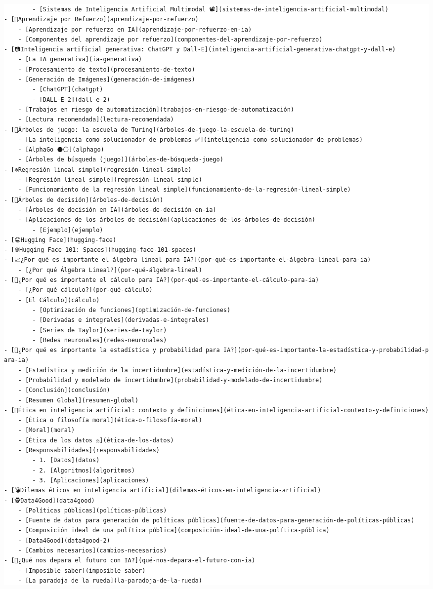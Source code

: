             - [Sistemas de Inteligencia Artificial Multimodal 📽️](sistemas-de-inteligencia-artificial-multimodal)
    - [🐶Aprendizaje por Refuerzo](aprendizaje-por-refuerzo)
        - [Aprendizaje por refuerzo en IA](aprendizaje-por-refuerzo-en-ia)
        - [Componentes del aprendizaje por refuerzo](componentes-del-aprendizaje-por-refuerzo)
    - [📷Inteligencia artificial generativa: ChatGPT y Dall-E](inteligencia-artificial-generativa-chatgpt-y-dall-e)
        - [La IA generativa](ia-generativa)
        - [Procesamiento de texto](procesamiento-de-texto)
        - [Generación de Imágenes](generación-de-imágenes)
            - [ChatGPT](chatgpt)
            - [DALL-E 2](dall-e-2)
        - [Trabajos en riesgo de automatización](trabajos-en-riesgo-de-automatización)
        - [Lectura recomendada](lectura-recomendada)
    - [🌲Árboles de juego: la escuela de Turing](árboles-de-juego-la-escuela-de-turing)
        - [La inteligencia como solucionador de problemas ✅](inteligencia-como-solucionador-de-problemas)
        - [AlphaGo ⚫⚪](alphago)
        - [Árboles de búsqueda (juego)](árboles-de-búsqueda-juego)
    - [❄️Regresión lineal simple](regresión-lineal-simple)
        - [Regresión lineal simple](regresión-lineal-simple)
        - [Funcionamiento de la regresión lineal simple](funcionamiento-de-la-regresión-lineal-simple)
    - [🔋Árboles de decisión](árboles-de-decisión)
        - [Árboles de decisión en IA](árboles-de-decisión-en-ia)
        - [Aplicaciones de los árboles de decisión](aplicaciones-de-los-árboles-de-decisión)
            - [Ejemplo](ejemplo)
    - [😁Hugging Face](hugging-face)
    - [🌐Hugging Face 101: Spaces](hugging-face-101-spaces)
    - [📈¿Por qué es importante el álgebra lineal para IA?](por-qué-es-importante-el-álgebra-lineal-para-ia)
        - [¿Por qué Álgebra Lineal?](por-qué-álgebra-lineal)
    - [📐¿Por qué es importante el cálculo para IA?](por-qué-es-importante-el-cálculo-para-ia)
        - [¿Por qué cálculo?](por-qué-cálculo)
        - [El Cálculo](cálculo)
            - [Optimización de funciones](optimización-de-funciones)
            - [Derivadas e integrales](derivadas-e-integrales)
            - [Series de Taylor](series-de-taylor)
            - [Redes neuronales](redes-neuronales)
    - [📏¿Por qué es importante la estadística y probabilidad para IA?](por-qué-es-importante-la-estadística-y-probabilidad-para-ia)
        - [Estadística y medición de la incertidumbre](estadística-y-medición-de-la-incertidumbre)
        - [Probabilidad y modelado de incertidumbre](probabilidad-y-modelado-de-incertidumbre)
        - [Conclusión](conclusión)
        - [Resumen Global](resumen-global)
    - [📌Ética en inteligencia artificial: contexto y definiciones](ética-en-inteligencia-artificial-contexto-y-definiciones)
        - [Ética o filosofía moral](ética-o-filosofía-moral)
        - [Moral](moral)
        - [Ética de los datos ⚖](ética-de-los-datos)
        - [Responsabilidades](responsabilidades)
            - 1. [Datos](datos)
            - 2. [Algoritmos](algoritmos)
            - 3. [Aplicaciones](aplicaciones)
    - [💣Dilemas éticos en inteligencia artificial](dilemas-éticos-en-inteligencia-artificial)
    - [🕵️Data4Good](data4good)
        - [Políticas públicas](políticas-públicas)
        - [Fuente de datos para generación de políticas públicas](fuente-de-datos-para-generación-de-políticas-públicas)
        - [Composición ideal de una política pública](composición-ideal-de-una-política-pública)
        - [Data4Good](data4good-2)
        - [Cambios necesarios](cambios-necesarios)
    - [🔮¿Qué nos depara el futuro con IA?](qué-nos-depara-el-futuro-con-ia)
        - [Imposible saber](imposible-saber)
        - [La paradoja de la rueda](la-paradoja-de-la-rueda)